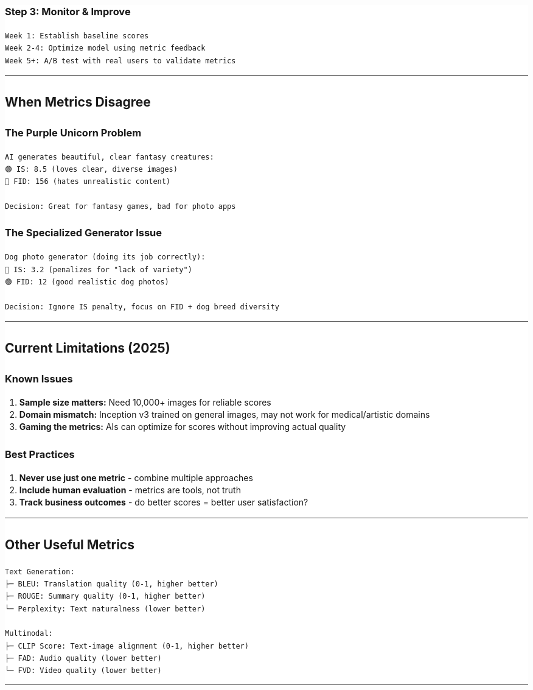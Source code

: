 ### Step 3: Monitor & Improve
```
Week 1: Establish baseline scores
Week 2-4: Optimize model using metric feedback
Week 5+: A/B test with real users to validate metrics
```

---

## When Metrics Disagree

### The Purple Unicorn Problem
```
AI generates beautiful, clear fantasy creatures:
🟢 IS: 8.5 (loves clear, diverse images)
🔴 FID: 156 (hates unrealistic content)

Decision: Great for fantasy games, bad for photo apps
```

### The Specialized Generator Issue
```
Dog photo generator (doing its job correctly):
🔴 IS: 3.2 (penalizes for "lack of variety")  
🟢 FID: 12 (good realistic dog photos)

Decision: Ignore IS penalty, focus on FID + dog breed diversity
```

---

## Current Limitations (2025)

### Known Issues
1. **Sample size matters:** Need 10,000+ images for reliable scores
2. **Domain mismatch:** Inception v3 trained on general images, may not work for medical/artistic domains
3. **Gaming the metrics:** AIs can optimize for scores without improving actual quality

### Best Practices
1. **Never use just one metric** - combine multiple approaches
2. **Include human evaluation** - metrics are tools, not truth
3. **Track business outcomes** - do better scores = better user satisfaction?

---

## Other Useful Metrics

```
Text Generation:
├─ BLEU: Translation quality (0-1, higher better)
├─ ROUGE: Summary quality (0-1, higher better)  
└─ Perplexity: Text naturalness (lower better)

Multimodal:
├─ CLIP Score: Text-image alignment (0-1, higher better)
├─ FAD: Audio quality (lower better)
└─ FVD: Video quality (lower better)
```

---